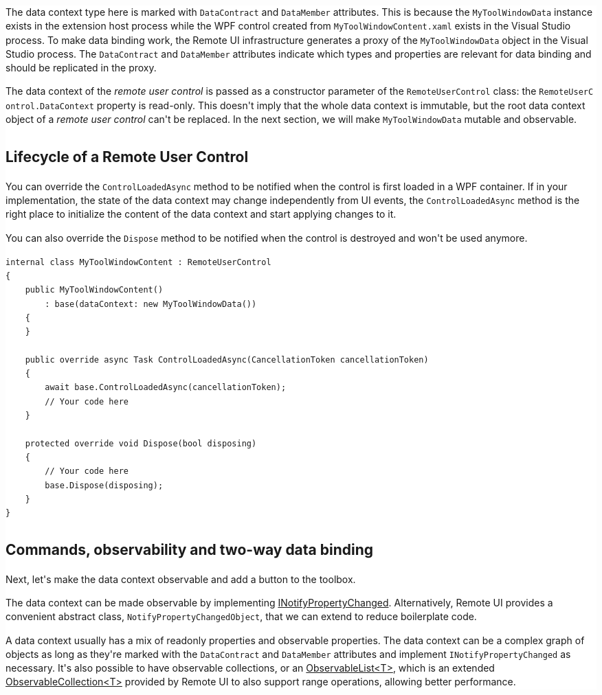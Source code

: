 The data context type here is marked with `DataContract` and `DataMember` attributes. This is because the `MyToolWindowData` instance exists in the extension host process while the WPF control created from `MyToolWindowContent.xaml` exists in the Visual Studio process. To make data binding work, the Remote UI infrastructure generates a proxy of the `MyToolWindowData` object in the Visual Studio process. The `DataContract` and `DataMember` attributes indicate which types and properties are relevant for data binding and should be replicated in the proxy.

The data context of the *remote user control* is passed as a constructor parameter of the `RemoteUserControl` class: the `RemoteUserControl.DataContext` property is read-only. This doesn't imply that the whole data context is immutable, but the root data context object of a *remote user control* can't be replaced. In the next section, we will make `MyToolWindowData` mutable and observable.

## Lifecycle of a Remote User Control

You can override the `ControlLoadedAsync` method to be notified when the control is first loaded in a WPF container. If in your implementation, the state of the data context may change independently from UI events, the `ControlLoadedAsync` method is the right place to initialize the content of the data context and start applying changes to it.

You can also override the `Dispose` method to be notified when the control is destroyed and won't be used anymore.

```CSharp
internal class MyToolWindowContent : RemoteUserControl
{
    public MyToolWindowContent()
        : base(dataContext: new MyToolWindowData())
    {
    }

    public override async Task ControlLoadedAsync(CancellationToken cancellationToken)
    {
        await base.ControlLoadedAsync(cancellationToken);
        // Your code here
    }

    protected override void Dispose(bool disposing)
    {
        // Your code here
        base.Dispose(disposing);
    }
}
```

## Commands, observability and two-way data binding

Next, let's make the data context observable and add a button to the toolbox.

The data context can be made observable by implementing [INotifyPropertyChanged](/dotnet/api/system.componentmodel.inotifypropertychanged). Alternatively, Remote UI provides a convenient abstract class, `NotifyPropertyChangedObject`, that we can extend to reduce boilerplate code.

A data context usually has a mix of readonly properties and observable properties. The data context can be a complex graph of objects as long as they're marked with the `DataContract` and `DataMember` attributes and implement `INotifyPropertyChanged` as necessary. It's also possible to have observable collections, or an [ObservableList\<T\>](/dotnet/api/microsoft.visualstudio.extensibility.ui.observablelist-1), which is an extended [ObservableCollection\<T\>](/dotnet/api/system.collections.objectmodel.observablecollection-1) provided by Remote UI to also support range operations, allowing better performance.
